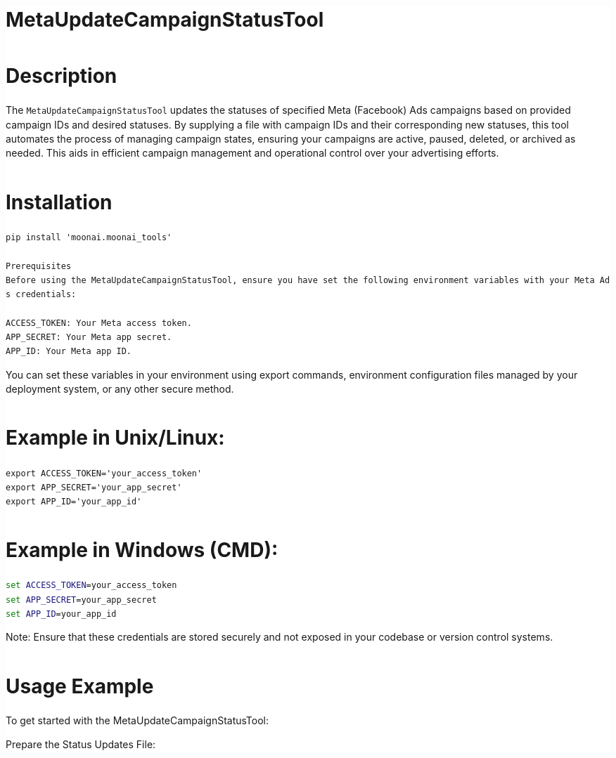 # MetaUpdateCampaignStatusTool

# Description
The `MetaUpdateCampaignStatusTool` updates the statuses of specified Meta (Facebook) Ads campaigns based on provided campaign IDs and desired statuses. By supplying a file with campaign IDs and their corresponding new statuses, this tool automates the process of managing campaign states, ensuring your campaigns are active, paused, deleted, or archived as needed. This aids in efficient campaign management and operational control over your advertising efforts.

# Installation
```shell
pip install 'moonai.moonai_tools'

Prerequisites
Before using the MetaUpdateCampaignStatusTool, ensure you have set the following environment variables with your Meta Ads credentials:

ACCESS_TOKEN: Your Meta access token.
APP_SECRET: Your Meta app secret.
APP_ID: Your Meta app ID.
```

You can set these variables in your environment using export commands, environment configuration files managed by your deployment system, or any other secure method.

# Example in Unix/Linux:
```shell
export ACCESS_TOKEN='your_access_token'
export APP_SECRET='your_app_secret'
export APP_ID='your_app_id'
```

# Example in Windows (CMD):
```cmd
set ACCESS_TOKEN=your_access_token
set APP_SECRET=your_app_secret
set APP_ID=your_app_id
```
Note: Ensure that these credentials are stored securely and not exposed in your codebase or version control systems.


# Usage Example
To get started with the MetaUpdateCampaignStatusTool:

Prepare the Status Updates File:
